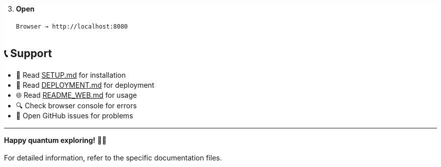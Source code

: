 3. **Open**
   ```
   Browser → http://localhost:8080
   ```

## 📞 Support

- 📖 Read [SETUP.md](SETUP.md) for installation
- 🚀 Read [DEPLOYMENT.md](DEPLOYMENT.md) for deployment
- 🌐 Read [README_WEB.md](README_WEB.md) for usage
- 🔍 Check browser console for errors
- 🤝 Open GitHub issues for problems

---

**Happy quantum exploring!** 🔬✨

For detailed information, refer to the specific documentation files.
